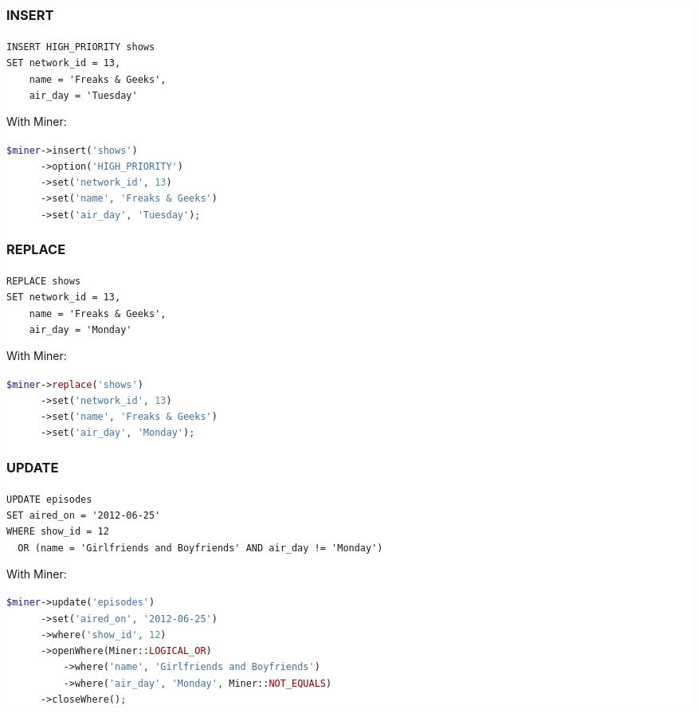 ### INSERT

```mysql
INSERT HIGH_PRIORITY shows
SET network_id = 13,
    name = 'Freaks & Geeks',
    air_day = 'Tuesday'
```

With Miner:

```php
$miner->insert('shows')
      ->option('HIGH_PRIORITY')
      ->set('network_id', 13)
      ->set('name', 'Freaks & Geeks')
      ->set('air_day', 'Tuesday');
```

### REPLACE

```mysql
REPLACE shows
SET network_id = 13,
    name = 'Freaks & Geeks',
    air_day = 'Monday'
```

With Miner:

```php
$miner->replace('shows')
      ->set('network_id', 13)
      ->set('name', 'Freaks & Geeks')
      ->set('air_day', 'Monday');
```

### UPDATE

```mysql
UPDATE episodes
SET aired_on = '2012-06-25'
WHERE show_id = 12
  OR (name = 'Girlfriends and Boyfriends' AND air_day != 'Monday')
```

With Miner:

```php
$miner->update('episodes')
      ->set('aired_on', '2012-06-25')
      ->where('show_id', 12)
      ->openWhere(Miner::LOGICAL_OR)
          ->where('name', 'Girlfriends and Boyfriends')
          ->where('air_day', 'Monday', Miner::NOT_EQUALS)
      ->closeWhere();
```
